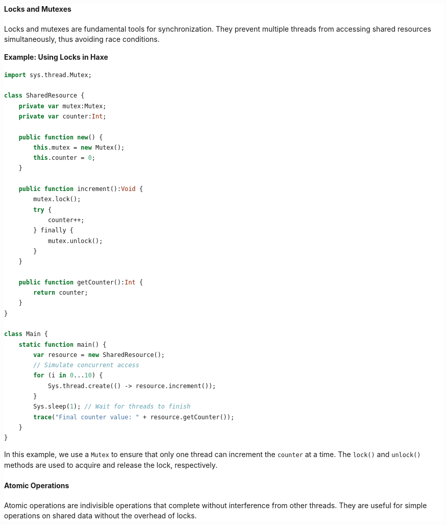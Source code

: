 #### Locks and Mutexes

Locks and mutexes are fundamental tools for synchronization. They prevent multiple threads from accessing shared resources simultaneously, thus avoiding race conditions.

**Example: Using Locks in Haxe**

```haxe
import sys.thread.Mutex;

class SharedResource {
    private var mutex:Mutex;
    private var counter:Int;

    public function new() {
        this.mutex = new Mutex();
        this.counter = 0;
    }

    public function increment():Void {
        mutex.lock();
        try {
            counter++;
        } finally {
            mutex.unlock();
        }
    }

    public function getCounter():Int {
        return counter;
    }
}

class Main {
    static function main() {
        var resource = new SharedResource();
        // Simulate concurrent access
        for (i in 0...10) {
            Sys.thread.create(() -> resource.increment());
        }
        Sys.sleep(1); // Wait for threads to finish
        trace("Final counter value: " + resource.getCounter());
    }
}
```

In this example, we use a `Mutex` to ensure that only one thread can increment the `counter` at a time. The `lock()` and `unlock()` methods are used to acquire and release the lock, respectively.

#### Atomic Operations

Atomic operations are indivisible operations that complete without interference from other threads. They are useful for simple operations on shared data without the overhead of locks.
